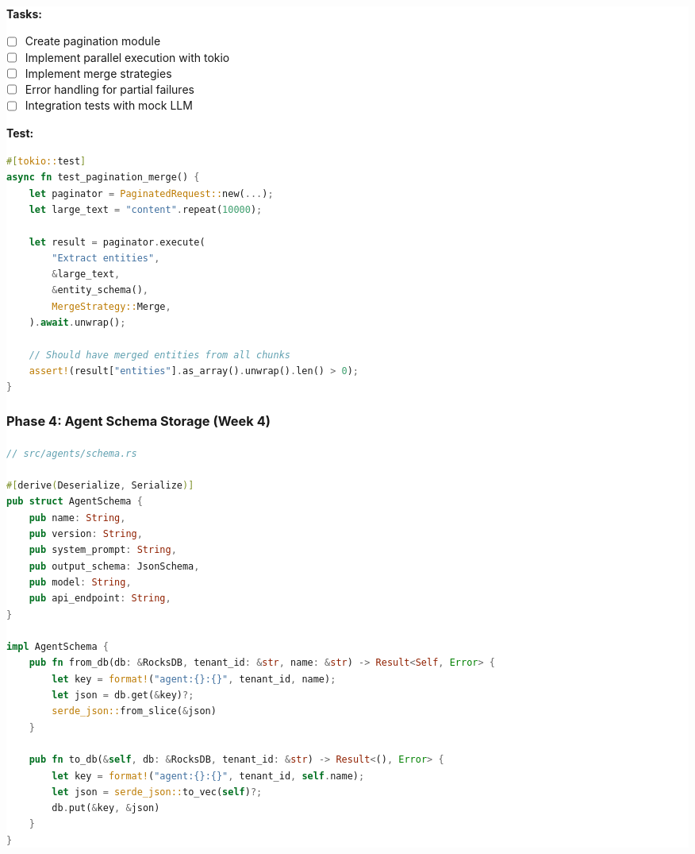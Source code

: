 **Tasks:**
- [ ] Create pagination module
- [ ] Implement parallel execution with tokio
- [ ] Implement merge strategies
- [ ] Error handling for partial failures
- [ ] Integration tests with mock LLM

**Test:**
```rust
#[tokio::test]
async fn test_pagination_merge() {
    let paginator = PaginatedRequest::new(...);
    let large_text = "content".repeat(10000);

    let result = paginator.execute(
        "Extract entities",
        &large_text,
        &entity_schema(),
        MergeStrategy::Merge,
    ).await.unwrap();

    // Should have merged entities from all chunks
    assert!(result["entities"].as_array().unwrap().len() > 0);
}
```

### Phase 4: Agent Schema Storage (Week 4)

```rust
// src/agents/schema.rs

#[derive(Deserialize, Serialize)]
pub struct AgentSchema {
    pub name: String,
    pub version: String,
    pub system_prompt: String,
    pub output_schema: JsonSchema,
    pub model: String,
    pub api_endpoint: String,
}

impl AgentSchema {
    pub fn from_db(db: &RocksDB, tenant_id: &str, name: &str) -> Result<Self, Error> {
        let key = format!("agent:{}:{}", tenant_id, name);
        let json = db.get(&key)?;
        serde_json::from_slice(&json)
    }

    pub fn to_db(&self, db: &RocksDB, tenant_id: &str) -> Result<(), Error> {
        let key = format!("agent:{}:{}", tenant_id, self.name);
        let json = serde_json::to_vec(self)?;
        db.put(&key, &json)
    }
}
```
